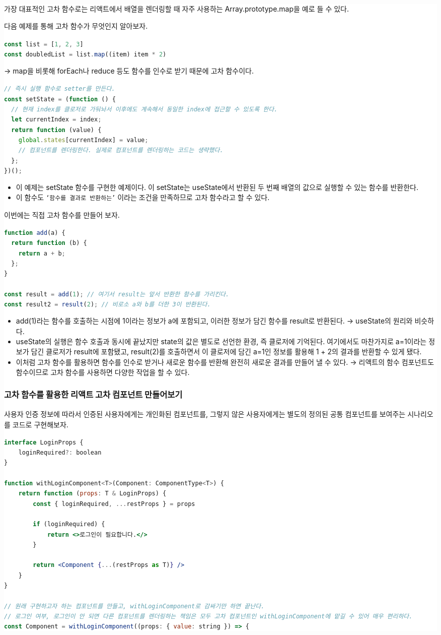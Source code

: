 가장 대표적인 고차 함수로는 리액트에서 배열을 렌더링할 때 자주 사용하는 Array.prototype.map을 예로 들 수 있다.

다음 예제를 통해 고차 함수가 무엇인지 알아보자.

```jsx
const list = [1, 2, 3]
const doubledList = list.map((item) item * 2)
```

→ map을 비롯해 forEach나 reduce 등도 함수를 인수로 받기 때문에 고차 함수이다.

```jsx
// 즉시 실행 함수로 setter를 만든다.
const setState = (function () {
  // 현재 index를 클로저로 가둬놔서 이후에도 계속해서 동일한 index에 접근할 수 있도록 한다.
  let currentIndex = index;
  return function (value) {
    global.states[currentIndex] = value;
    // 컴포넌트를 렌더링한다. 실제로 컴포넌트를 렌더링하는 코드는 생략했다.
  };
})();
```

- 이 예제는 setState 함수를 구현한 예제이다. 이 setState는 useState에서 반환된 두 번째 배열의 값으로 실행할 수 있는 함수를 반환한다.
- 이 함수도 `‘함수를 결과로 반환하는’` 이라는 조건을 만족하므로 고차 함수라고 할 수 있다.

이번에는 직접 고차 함수를 만들어 보자.

```jsx
function add(a) {
  return function (b) {
    return a + b;
  };
}

const result = add(1); // 여기서 result는 앞서 반환한 함수를 가리킨다.
const result2 = result(2); // 비로소 a와 b를 더한 3이 반환된다.
```

- add(1)라는 함수를 호출하는 시점에 1이라는 정보가 a에 포함되고, 이러한 정보가 담긴 함수를 result로 반환된다. → useState의 원리와 비슷하다.
- useState의 실행은 함수 호출과 동시에 끝났지만 state의 값은 별도로 선언한 환경, 즉 클로저에 기억된다. 여기에서도 마찬가지로 a=1이라는 정보가 담긴 클로저가 result에 포함됐고, result(2)를 호출하면서 이 클로저에 담긴 a=1인 정보를 활용해 1 + 2의 결과를 반환할 수 있게 됐다.
- 이처럼 고차 함수를 활용하면 함수를 인수로 받거나 새로운 함수를 반환해 완전히 새로운 결과를 만들어 낼 수 있다.
  → 리액트의 함수 컴포넌트도 함수이므로 고차 함수를 사용하면 다양한 작업을 할 수 있다.

### 고차 함수를 활용한 리액트 고차 컴포넌트 만들어보기

사용자 인증 정보에 따라서 인증된 사용자에게는 개인화된 컴포넌트를, 그렇지 않은 사용자에게는 별도의 정의된 공통 컴포넌트를 보여주는 시나리오를 코드로 구현해보자.

```jsx
interface LoginProps {
	loginRequired?: boolean
}

function withLoginComponent<T>(Component: ComponentType<T>) {
	return function (props: T & LoginProps) {
		const { loginRequired, ...restProps } = props

		if (loginRequired) {
			return <>로그인이 필요합니다.</>
		}

		return <Component {...(restProps as T)} />
	}
}

// 원래 구현하고자 하는 컴포넌트를 만들고, withLoginComponent로 감싸기만 하면 끝난다.
// 로그인 여부, 로그인이 안 되면 다른 컴포넌트를 렌더링하는 책임은 모두 고차 컴포넌트인 withLoginComponent에 맡길 수 있어 매우 편리하다.
const Component = withLoginComponent((props: { value: string }) => {
```